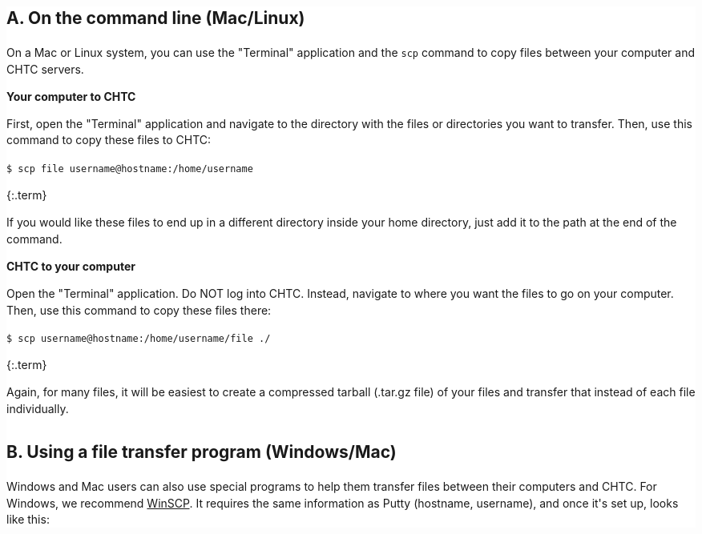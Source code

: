
<a name="transfer-scp"></a>

A. On the command line (Mac/Linux)
----------------------------------

On a Mac or Linux system, you can use the \"Terminal\" application and
the `scp` command to copy files between your computer and CHTC servers.

**Your computer to CHTC**

First, open the \"Terminal\" application and navigate to the directory
with the files or directories you want to transfer. Then, use this
command to copy these files to CHTC:

``` 
$ scp file username@hostname:/home/username
```
{:.term}

If you would like these files to end up in a different directory inside
your home directory, just add it to the path at the end of the command.

**CHTC to your computer**

Open the \"Terminal\" application. Do NOT log into CHTC. Instead,
navigate to where you want the files to go on your computer. Then, use
this command to copy these files there:

```
$ scp username@hostname:/home/username/file ./
```
{:.term}

Again, for many files, it will be easiest to create a compressed tarball
(.tar.gz file) of your files and transfer that instead of each file
individually. 


<a name="transfer-winscp"></a>

B. Using a file transfer program (Windows/Mac)
----------------------------------------------

Windows and Mac users can also use special programs to help them
transfer files between their computers and CHTC. For Windows, we
recommend [WinSCP](https://winscp.net/eng/download.php). It requires the
same information as Putty (hostname, username), and once it\'s set up,
looks like this:
